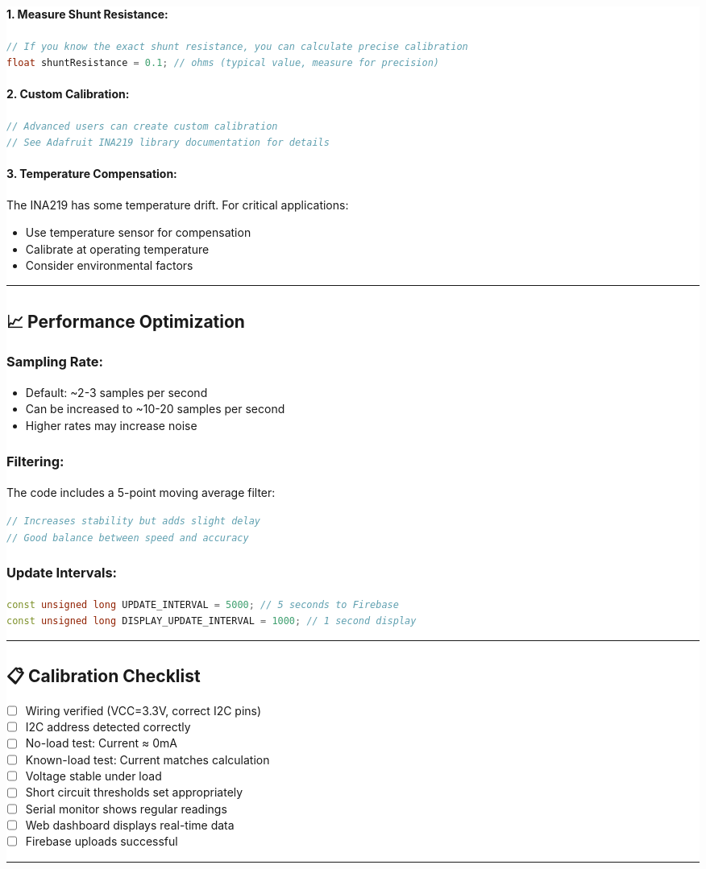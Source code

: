 #### **1. Measure Shunt Resistance:**
```cpp
// If you know the exact shunt resistance, you can calculate precise calibration
float shuntResistance = 0.1; // ohms (typical value, measure for precision)
```

#### **2. Custom Calibration:**
```cpp
// Advanced users can create custom calibration
// See Adafruit INA219 library documentation for details
```

#### **3. Temperature Compensation:**
The INA219 has some temperature drift. For critical applications:
- Use temperature sensor for compensation
- Calibrate at operating temperature
- Consider environmental factors

---

## 📈 Performance Optimization

### **Sampling Rate:**
- Default: ~2-3 samples per second
- Can be increased to ~10-20 samples per second
- Higher rates may increase noise

### **Filtering:**
The code includes a 5-point moving average filter:
```cpp
// Increases stability but adds slight delay
// Good balance between speed and accuracy
```

### **Update Intervals:**
```cpp
const unsigned long UPDATE_INTERVAL = 5000; // 5 seconds to Firebase
const unsigned long DISPLAY_UPDATE_INTERVAL = 1000; // 1 second display
```

---

## 📋 Calibration Checklist

- [ ] Wiring verified (VCC=3.3V, correct I2C pins)
- [ ] I2C address detected correctly
- [ ] No-load test: Current ≈ 0mA
- [ ] Known-load test: Current matches calculation
- [ ] Voltage stable under load
- [ ] Short circuit thresholds set appropriately
- [ ] Serial monitor shows regular readings
- [ ] Web dashboard displays real-time data
- [ ] Firebase uploads successful

---